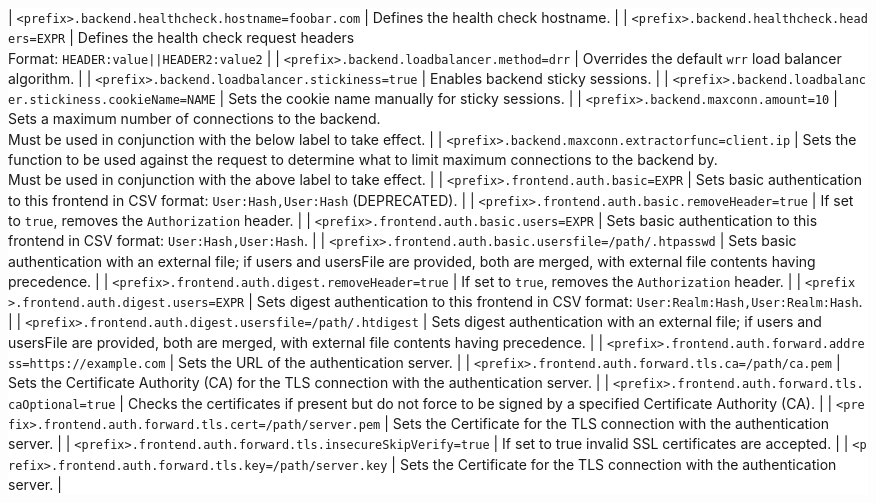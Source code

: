 | `<prefix>.backend.healthcheck.hostname=foobar.com`                   | Defines the health check hostname.                                                                                                                                                                                            |
| `<prefix>.backend.healthcheck.headers=EXPR`                          | Defines the health check request headers <br>Format:  <code>HEADER:value&vert;&vert;HEADER2:value2</code>                                                                                                                     |
| `<prefix>.backend.loadbalancer.method=drr`                           | Overrides the default `wrr` load balancer algorithm.                                                                                                                                                                          |
| `<prefix>.backend.loadbalancer.stickiness=true`                      | Enables backend sticky sessions.                                                                                                                                                                                              |
| `<prefix>.backend.loadbalancer.stickiness.cookieName=NAME`           | Sets the cookie name manually for sticky sessions.                                                                                                                                                                            |
| `<prefix>.backend.maxconn.amount=10`                                 | Sets a maximum number of connections to the backend.<br>Must be used in conjunction with the below label to take effect.                                                                                                      |
| `<prefix>.backend.maxconn.extractorfunc=client.ip`                   | Sets the function to be used against the request to determine what to limit maximum connections to the backend by.<br>Must be used in conjunction with the above label to take effect.                                        |
| `<prefix>.frontend.auth.basic=EXPR`                                  | Sets basic authentication to this frontend in CSV format: `User:Hash,User:Hash` (DEPRECATED).                                                                                                                                 |
| `<prefix>.frontend.auth.basic.removeHeader=true`                     | If set to `true`, removes the `Authorization` header.                                                                                                                                                                         |
| `<prefix>.frontend.auth.basic.users=EXPR`                            | Sets basic authentication to this frontend in CSV format: `User:Hash,User:Hash`.                                                                                                                                              |
| `<prefix>.frontend.auth.basic.usersfile=/path/.htpasswd`             | Sets basic authentication with an external file; if users and usersFile are provided, both are merged, with external file contents having precedence.                                                                         |
| `<prefix>.frontend.auth.digest.removeHeader=true`                    | If set to `true`, removes the `Authorization` header.                                                                                                                                                                         |
| `<prefix>.frontend.auth.digest.users=EXPR`                           | Sets digest authentication to this frontend in CSV format: `User:Realm:Hash,User:Realm:Hash`.                                                                                                                                 |
| `<prefix>.frontend.auth.digest.usersfile=/path/.htdigest`            | Sets digest authentication with an external file; if users and usersFile are provided, both are merged, with external file contents having precedence.                                                                        |
| `<prefix>.frontend.auth.forward.address=https://example.com`         | Sets the URL of the authentication server.                                                                                                                                                                                    |
| `<prefix>.frontend.auth.forward.tls.ca=/path/ca.pem`                 | Sets the Certificate Authority (CA) for the TLS connection with the authentication server.                                                                                                                                    |
| `<prefix>.frontend.auth.forward.tls.caOptional=true`                 | Checks the certificates if present but do not force to be signed by a specified Certificate Authority (CA).                                                                                                                   |
| `<prefix>.frontend.auth.forward.tls.cert=/path/server.pem`           | Sets the Certificate for the TLS connection with the authentication server.                                                                                                                                                   |
| `<prefix>.frontend.auth.forward.tls.insecureSkipVerify=true`         | If set to true invalid SSL certificates are accepted.                                                                                                                                                                         |
| `<prefix>.frontend.auth.forward.tls.key=/path/server.key`            | Sets the Certificate for the TLS connection with the authentication server.                                                                                                                                                   |